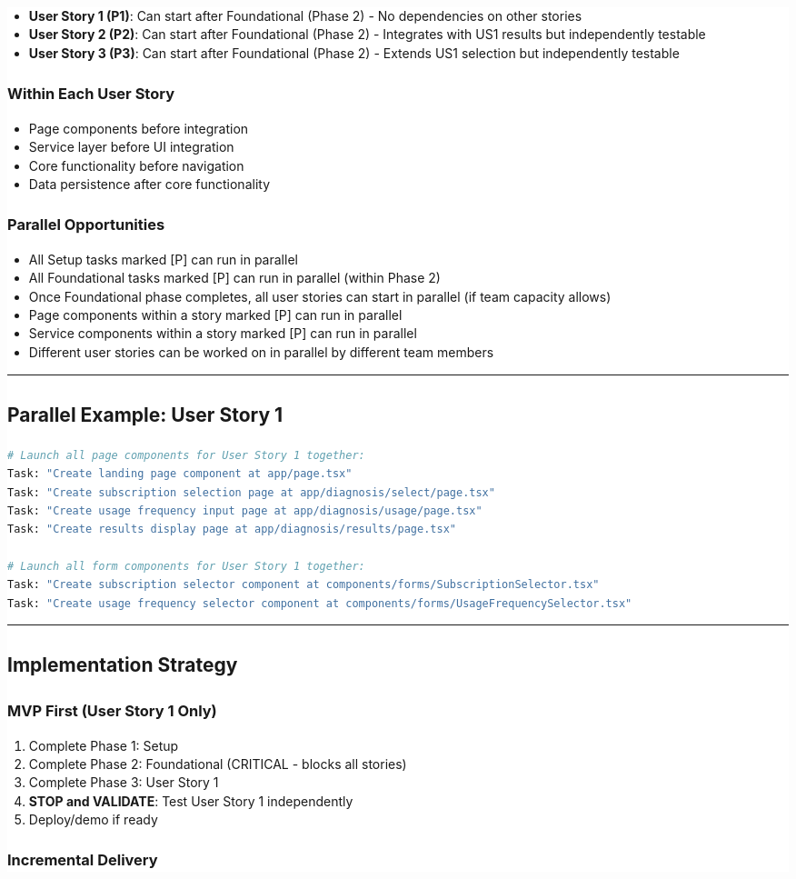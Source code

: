 - **User Story 1 (P1)**: Can start after Foundational (Phase 2) - No dependencies on other stories
- **User Story 2 (P2)**: Can start after Foundational (Phase 2) - Integrates with US1 results but independently testable
- **User Story 3 (P3)**: Can start after Foundational (Phase 2) - Extends US1 selection but independently testable

### Within Each User Story

- Page components before integration
- Service layer before UI integration
- Core functionality before navigation
- Data persistence after core functionality

### Parallel Opportunities

- All Setup tasks marked [P] can run in parallel
- All Foundational tasks marked [P] can run in parallel (within Phase 2)
- Once Foundational phase completes, all user stories can start in parallel (if team capacity allows)
- Page components within a story marked [P] can run in parallel
- Service components within a story marked [P] can run in parallel
- Different user stories can be worked on in parallel by different team members

---

## Parallel Example: User Story 1

```bash
# Launch all page components for User Story 1 together:
Task: "Create landing page component at app/page.tsx"
Task: "Create subscription selection page at app/diagnosis/select/page.tsx"
Task: "Create usage frequency input page at app/diagnosis/usage/page.tsx"
Task: "Create results display page at app/diagnosis/results/page.tsx"

# Launch all form components for User Story 1 together:
Task: "Create subscription selector component at components/forms/SubscriptionSelector.tsx"
Task: "Create usage frequency selector component at components/forms/UsageFrequencySelector.tsx"
```

---

## Implementation Strategy

### MVP First (User Story 1 Only)

1. Complete Phase 1: Setup
2. Complete Phase 2: Foundational (CRITICAL - blocks all stories)
3. Complete Phase 3: User Story 1
4. **STOP and VALIDATE**: Test User Story 1 independently
5. Deploy/demo if ready

### Incremental Delivery
